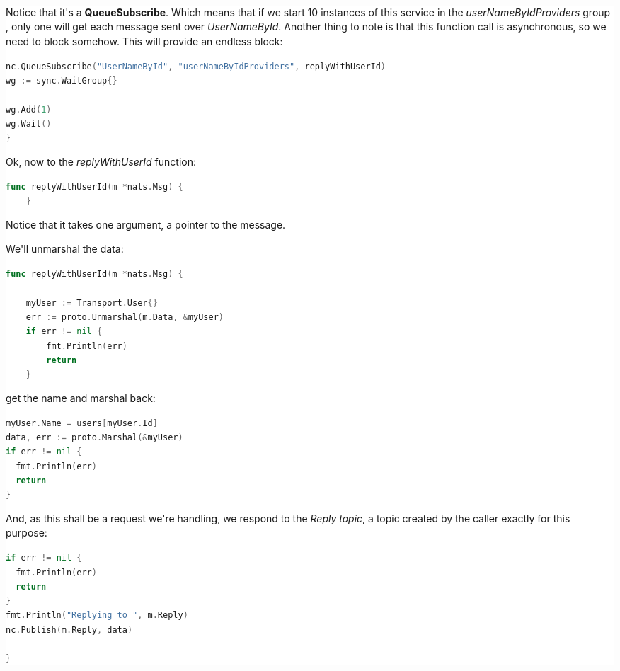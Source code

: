 Notice that it's a **QueueSubscribe**. Which means that if we start 10 instances of this service in the *userNameByIdProviders* group , only one will get each message sent over *UserNameById*. Another thing to note is that this function call is asynchronous, so we need to block somehow. This will provide an endless block:

```go
nc.QueueSubscribe("UserNameById", "userNameByIdProviders", replyWithUserId)
wg := sync.WaitGroup{}

wg.Add(1)
wg.Wait()
}
```

Ok, now to the *replyWithUserId* function:

```go
func replyWithUserId(m *nats.Msg) {
	}
```

Notice that it takes one argument, a pointer to the message.

We'll unmarshal the data:

```go
func replyWithUserId(m *nats.Msg) {

	myUser := Transport.User{}
	err := proto.Unmarshal(m.Data, &myUser)
	if err != nil {
		fmt.Println(err)
		return
	}
```

get the name and marshal back:

```go
myUser.Name = users[myUser.Id]
data, err := proto.Marshal(&myUser)
if err != nil {
  fmt.Println(err)
  return
}
```

And, as this shall be a request we're handling, we respond to the *Reply topic*, a topic created by the caller exactly for this purpose:

```go
if err != nil {
  fmt.Println(err)
  return
}
fmt.Println("Replying to ", m.Reply)
nc.Publish(m.Reply, data)

}
```


[1]: https://hub.docker.com/_/nats/
[2]: https://github.com/nats-io/gnatsd/releases/
[3]: https://github.com/nats-io/gnatsd
[4]: https://jacobmartins.com/2016/05/24/practical-golang-using-protobuffs/
[5]: https://jacobmartins.com/2016/03/14/web-app-using-microservices-in-go-part-1-design/